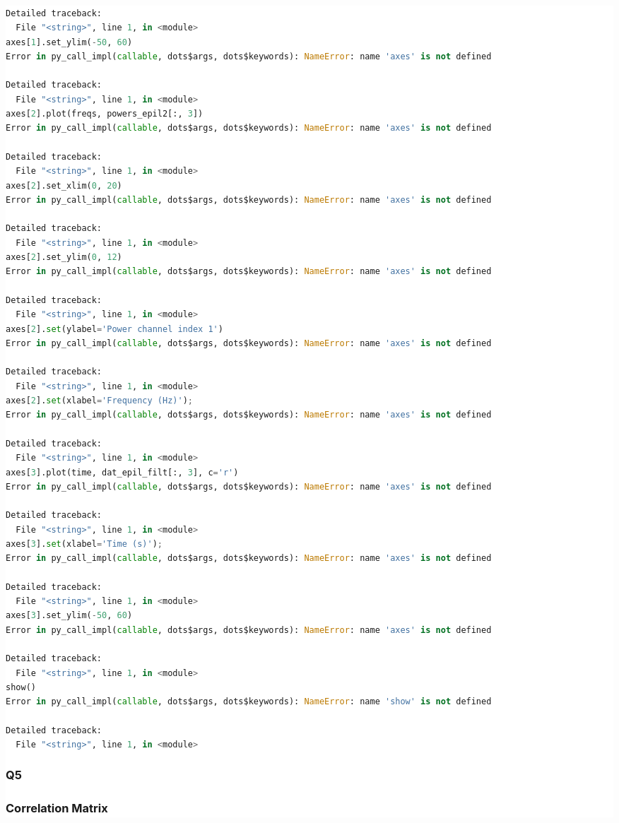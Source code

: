 ```python
Detailed traceback:
  File "<string>", line 1, in <module>
axes[1].set_ylim(-50, 60)
Error in py_call_impl(callable, dots$args, dots$keywords): NameError: name 'axes' is not defined

Detailed traceback:
  File "<string>", line 1, in <module>
axes[2].plot(freqs, powers_epil2[:, 3])
Error in py_call_impl(callable, dots$args, dots$keywords): NameError: name 'axes' is not defined

Detailed traceback:
  File "<string>", line 1, in <module>
axes[2].set_xlim(0, 20)
Error in py_call_impl(callable, dots$args, dots$keywords): NameError: name 'axes' is not defined

Detailed traceback:
  File "<string>", line 1, in <module>
axes[2].set_ylim(0, 12)
Error in py_call_impl(callable, dots$args, dots$keywords): NameError: name 'axes' is not defined

Detailed traceback:
  File "<string>", line 1, in <module>
axes[2].set(ylabel='Power channel index 1')
Error in py_call_impl(callable, dots$args, dots$keywords): NameError: name 'axes' is not defined

Detailed traceback:
  File "<string>", line 1, in <module>
axes[2].set(xlabel='Frequency (Hz)');
Error in py_call_impl(callable, dots$args, dots$keywords): NameError: name 'axes' is not defined

Detailed traceback:
  File "<string>", line 1, in <module>
axes[3].plot(time, dat_epil_filt[:, 3], c='r')
Error in py_call_impl(callable, dots$args, dots$keywords): NameError: name 'axes' is not defined

Detailed traceback:
  File "<string>", line 1, in <module>
axes[3].set(xlabel='Time (s)');
Error in py_call_impl(callable, dots$args, dots$keywords): NameError: name 'axes' is not defined

Detailed traceback:
  File "<string>", line 1, in <module>
axes[3].set_ylim(-50, 60)
Error in py_call_impl(callable, dots$args, dots$keywords): NameError: name 'axes' is not defined

Detailed traceback:
  File "<string>", line 1, in <module>
show()
Error in py_call_impl(callable, dots$args, dots$keywords): NameError: name 'show' is not defined

Detailed traceback:
  File "<string>", line 1, in <module>
```
### Q5
### Correlation Matrix
